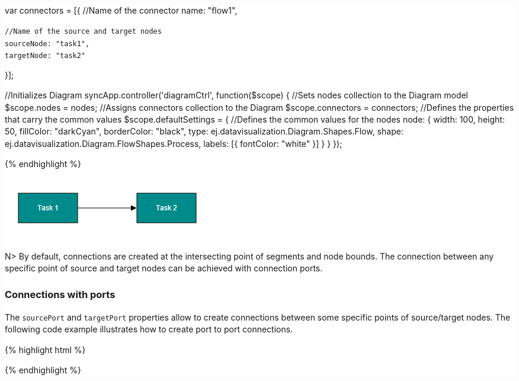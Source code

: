 
var connectors = [{
    //Name of the connector
    name: "flow1",

    //Name of the source and target nodes
    sourceNode: "task1",
    targetNode: "task2"
}];

//Initializes Diagram
syncApp.controller('diagramCtrl', function($scope) {
    //Sets nodes collection to the Diagram model
    $scope.nodes = nodes;
    //Assigns connectors collection to the Diagram
    $scope.connectors = connectors;
    //Defines the properties that carry the common values
    $scope.defaultSettings = {
        //Defines the common values for the nodes
        node: {
            width: 100,
            height: 50,
            fillColor: "darkCyan",
            borderColor: "black",
            type: ej.datavisualization.Diagram.Shapes.Flow,
            shape: ej.datavisualization.Diagram.FlowShapes.Process,
            labels: [{
                fontColor: "white"
            }]
        }
    }
});

{% endhighlight %}

![Connect Nodes with AngularJS Diagram](/angularjs/Diagram/Connector_images/Connector_img4.png)

N> By default, connections are created at the intersecting point of segments and node bounds. The connection between any specific point of source and target nodes can be achieved with connection ports.

### Connections with ports

The `sourcePort` and `targetPort` properties allow to create connections between some specific points of source/target nodes.
The following code example illustrates how to create port to port connections.


{% highlight html %}

<div ng-controller="diagramCtrl">
    <ej-diagram id="diagramCore" e-height="500px" e-width="700px" e-nodes="nodes" e-defaultsettings="defaultSettings" e-connectors="connectors">
    </ej-diagram>
</div>

{% endhighlight %}
